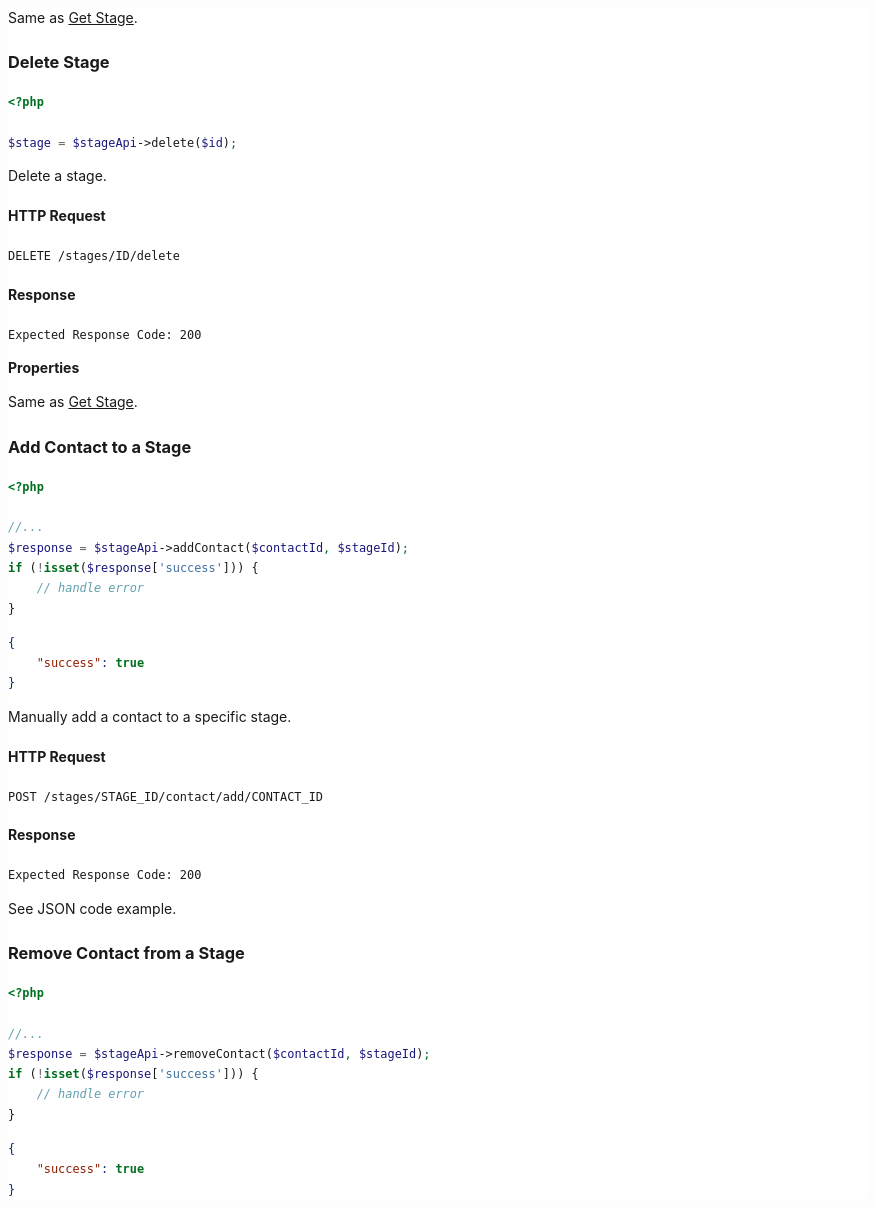 Same as [Get Stage](#get-stage).

### Delete Stage
```php
<?php

$stage = $stageApi->delete($id);
```
Delete a stage.

#### HTTP Request

`DELETE /stages/ID/delete`

#### Response

`Expected Response Code: 200`

**Properties**

Same as [Get Stage](#get-stage).

### Add Contact to a Stage

```php
<?php

//...
$response = $stageApi->addContact($contactId, $stageId);
if (!isset($response['success'])) {
    // handle error
}
```
```json
{
    "success": true
}
```

Manually add a contact to a specific stage.

#### HTTP Request

`POST /stages/STAGE_ID/contact/add/CONTACT_ID`

#### Response

`Expected Response Code: 200`

See JSON code example.


### Remove Contact from a Stage

```php
<?php

//...
$response = $stageApi->removeContact($contactId, $stageId);
if (!isset($response['success'])) {
    // handle error
}
```
```json
{
    "success": true
}
```
